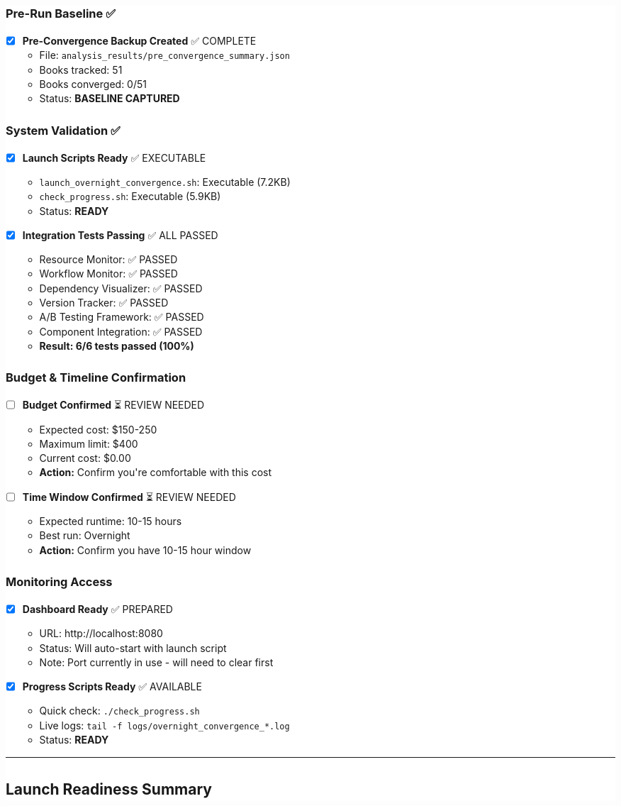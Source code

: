 ### Pre-Run Baseline ✅

- [x] **Pre-Convergence Backup Created** ✅ COMPLETE
  - File: `analysis_results/pre_convergence_summary.json`
  - Books tracked: 51
  - Books converged: 0/51
  - Status: **BASELINE CAPTURED**

### System Validation ✅

- [x] **Launch Scripts Ready** ✅ EXECUTABLE
  - `launch_overnight_convergence.sh`: Executable (7.2KB)
  - `check_progress.sh`: Executable (5.9KB)
  - Status: **READY**

- [x] **Integration Tests Passing** ✅ ALL PASSED
  - Resource Monitor: ✅ PASSED
  - Workflow Monitor: ✅ PASSED
  - Dependency Visualizer: ✅ PASSED
  - Version Tracker: ✅ PASSED
  - A/B Testing Framework: ✅ PASSED
  - Component Integration: ✅ PASSED
  - **Result: 6/6 tests passed (100%)**

### Budget & Timeline Confirmation

- [ ] **Budget Confirmed** ⏳ REVIEW NEEDED
  - Expected cost: $150-250
  - Maximum limit: $400
  - Current cost: $0.00
  - **Action:** Confirm you're comfortable with this cost

- [ ] **Time Window Confirmed** ⏳ REVIEW NEEDED
  - Expected runtime: 10-15 hours
  - Best run: Overnight
  - **Action:** Confirm you have 10-15 hour window

### Monitoring Access

- [x] **Dashboard Ready** ✅ PREPARED
  - URL: http://localhost:8080
  - Status: Will auto-start with launch script
  - Note: Port currently in use - will need to clear first

- [x] **Progress Scripts Ready** ✅ AVAILABLE
  - Quick check: `./check_progress.sh`
  - Live logs: `tail -f logs/overnight_convergence_*.log`
  - Status: **READY**

---

## Launch Readiness Summary
